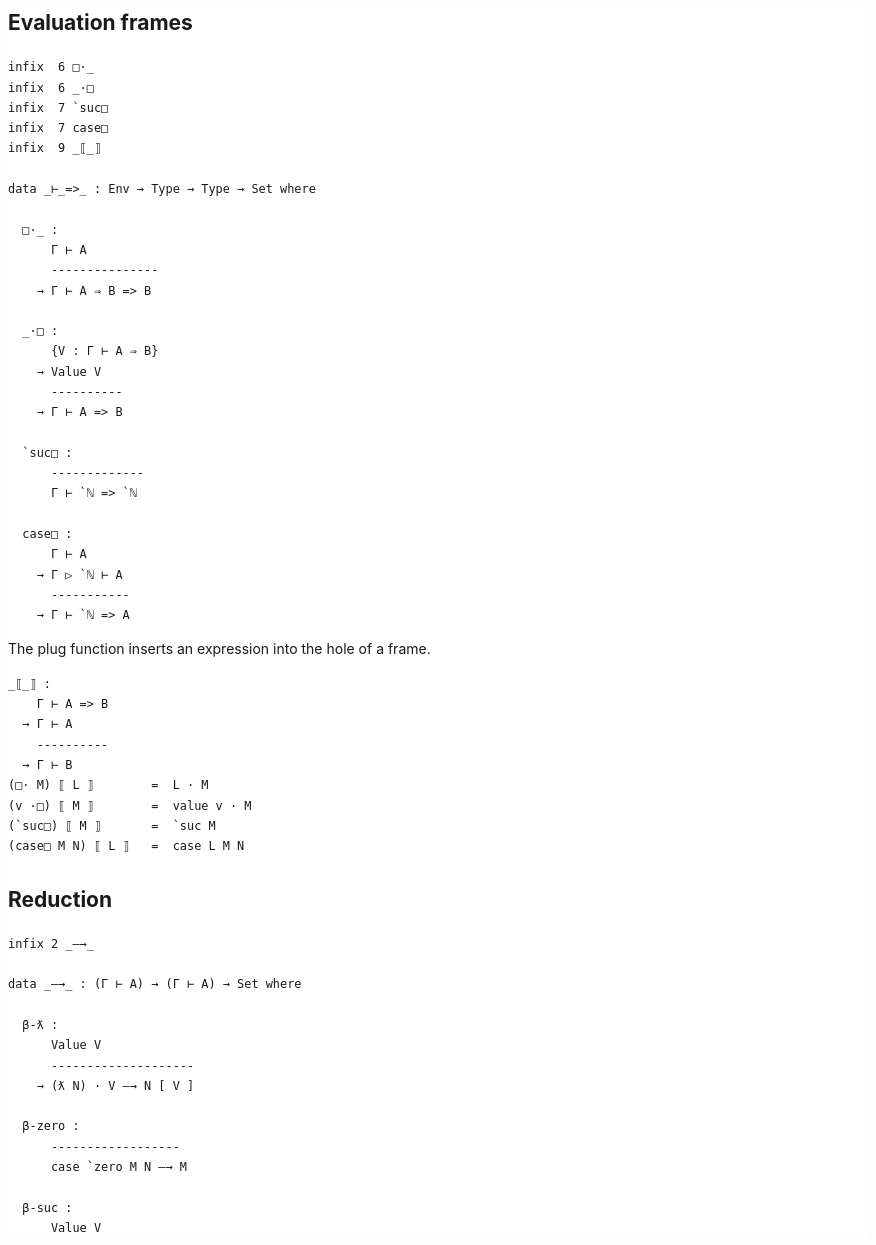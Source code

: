 ## Evaluation frames

```
infix  6 □·_
infix  6 _·□
infix  7 `suc□
infix  7 case□
infix  9 _⟦_⟧

data _⊢_=>_ : Env → Type → Type → Set where

  □·_ :
      Γ ⊢ A
      ---------------
    → Γ ⊢ A ⇒ B => B

  _·□ :
      {V : Γ ⊢ A ⇒ B}
    → Value V
      ----------
    → Γ ⊢ A => B

  `suc□ :
      -------------
      Γ ⊢ `ℕ => `ℕ

  case□ :
      Γ ⊢ A
    → Γ ▷ `ℕ ⊢ A
      -----------
    → Γ ⊢ `ℕ => A
```

The plug function inserts an expression into the hole of a frame.
```
_⟦_⟧ :
    Γ ⊢ A => B
  → Γ ⊢ A
    ----------
  → Γ ⊢ B
(□· M) ⟦ L ⟧        =  L · M
(v ·□) ⟦ M ⟧        =  value v · M
(`suc□) ⟦ M ⟧       =  `suc M
(case□ M N) ⟦ L ⟧   =  case L M N
```

## Reduction

```
infix 2 _—→_

data _—→_ : (Γ ⊢ A) → (Γ ⊢ A) → Set where

  β-ƛ :
      Value V
      --------------------
    → (ƛ N) · V —→ N [ V ]

  β-zero :
      ------------------
      case `zero M N —→ M

  β-suc :
      Value V
```
